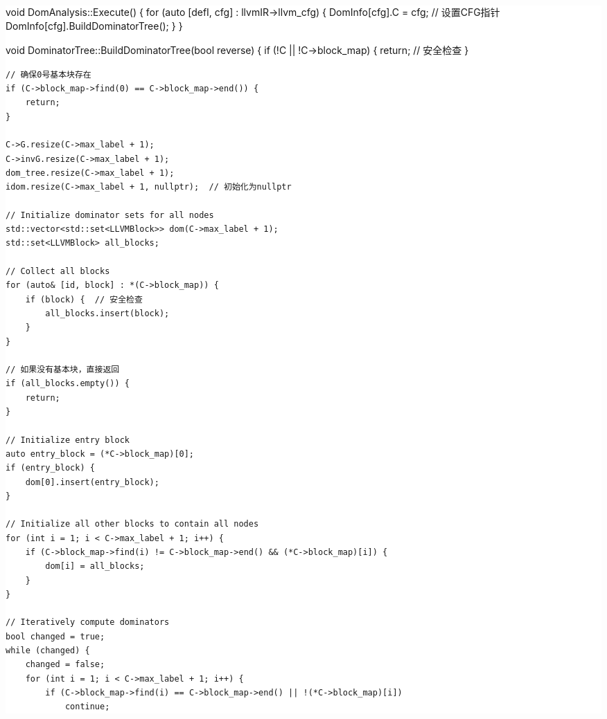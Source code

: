 <antArtifact identifier="dominator-fix" type="application/vnd.ant.code" language="cpp" title="Fixed Dominator Tree Implementation">
void DomAnalysis::Execute() {
    for (auto [defI, cfg] : llvmIR->llvm_cfg) {
        DomInfo[cfg].C = cfg;  // 设置CFG指针
        DomInfo[cfg].BuildDominatorTree();
    }
}

void DominatorTree::BuildDominatorTree(bool reverse) {
    if (!C || !C->block_map) {
        return;  // 安全检查
    }

    // 确保0号基本块存在
    if (C->block_map->find(0) == C->block_map->end()) {
        return;
    }

    C->G.resize(C->max_label + 1);
    C->invG.resize(C->max_label + 1);
    dom_tree.resize(C->max_label + 1);
    idom.resize(C->max_label + 1, nullptr);  // 初始化为nullptr

    // Initialize dominator sets for all nodes
    std::vector<std::set<LLVMBlock>> dom(C->max_label + 1);
    std::set<LLVMBlock> all_blocks;
    
    // Collect all blocks
    for (auto& [id, block] : *(C->block_map)) {
        if (block) {  // 安全检查
            all_blocks.insert(block);
        }
    }

    // 如果没有基本块，直接返回
    if (all_blocks.empty()) {
        return;
    }

    // Initialize entry block
    auto entry_block = (*C->block_map)[0];
    if (entry_block) {
        dom[0].insert(entry_block);
    }
    
    // Initialize all other blocks to contain all nodes
    for (int i = 1; i < C->max_label + 1; i++) {
        if (C->block_map->find(i) != C->block_map->end() && (*C->block_map)[i]) {
            dom[i] = all_blocks;
        }
    }

    // Iteratively compute dominators
    bool changed = true;
    while (changed) {
        changed = false;
        for (int i = 1; i < C->max_label + 1; i++) {
            if (C->block_map->find(i) == C->block_map->end() || !(*C->block_map)[i]) 
                continue;
            